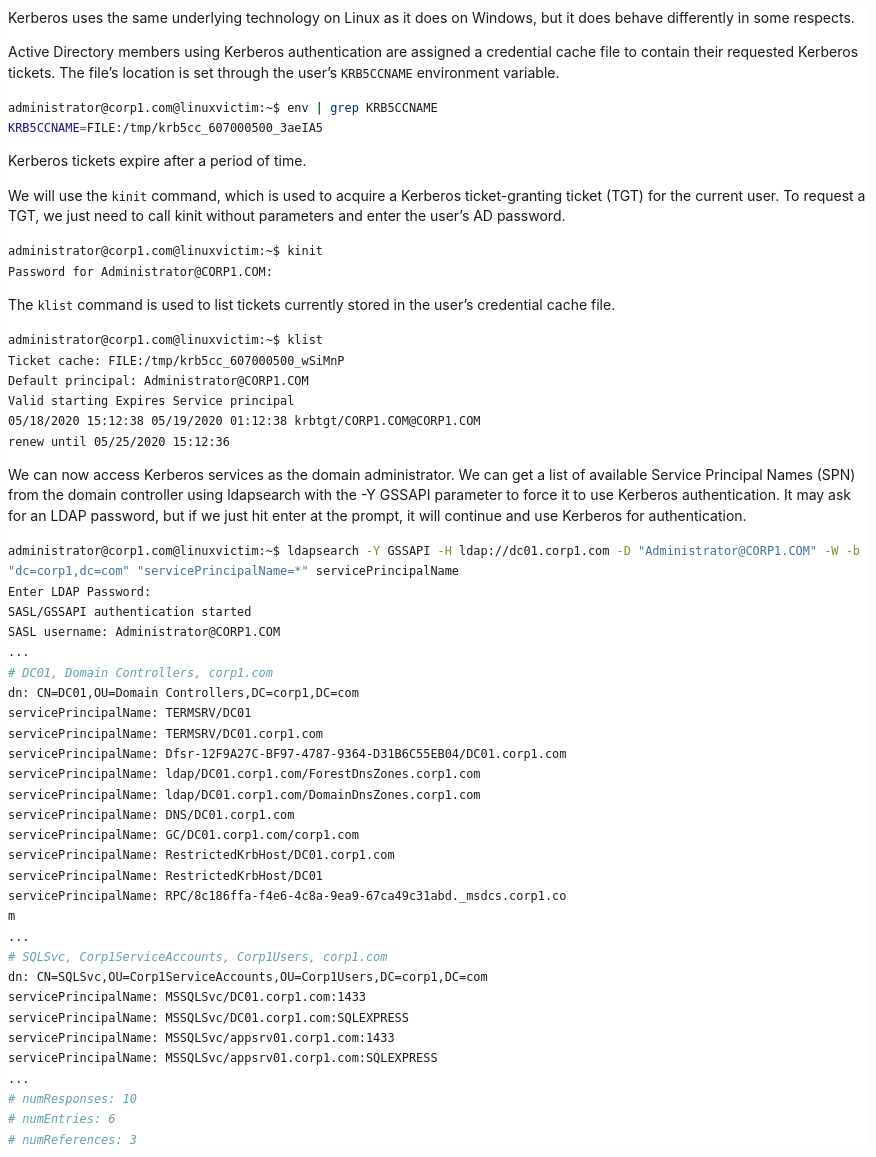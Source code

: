 Kerberos uses the same underlying technology on Linux as it does on Windows, but it does behave differently in some respects.

Active Directory members using Kerberos authentication are assigned a credential cache file to contain their requested Kerberos tickets. The file’s location is set through the user’s `KRB5CCNAME` environment variable.
```bash
administrator@corp1.com@linuxvictim:~$ env | grep KRB5CCNAME
KRB5CCNAME=FILE:/tmp/krb5cc_607000500_3aeIA5
```

Kerberos tickets expire after a period of time.

We will use the `kinit` command, which is used to acquire a Kerberos ticket-granting ticket (TGT) for the current user. To request a TGT, we just need to call kinit without parameters and enter the user’s AD password.
```bash
administrator@corp1.com@linuxvictim:~$ kinit
Password for Administrator@CORP1.COM:
```

The `klist` command is used to list tickets currently stored in the user’s credential cache file.
```bash
administrator@corp1.com@linuxvictim:~$ klist
Ticket cache: FILE:/tmp/krb5cc_607000500_wSiMnP
Default principal: Administrator@CORP1.COM
Valid starting Expires Service principal
05/18/2020 15:12:38 05/19/2020 01:12:38 krbtgt/CORP1.COM@CORP1.COM
renew until 05/25/2020 15:12:36
```

We can now access Kerberos services as the domain administrator. We can get a list of available Service Principal Names (SPN) from the domain controller using ldapsearch with the -Y GSSAPI parameter to force it to use Kerberos authentication. It may ask for an LDAP password, but if we just hit enter at the prompt, it will continue and use Kerberos for authentication.
```bash
administrator@corp1.com@linuxvictim:~$ ldapsearch -Y GSSAPI -H ldap://dc01.corp1.com -D "Administrator@CORP1.COM" -W -b "dc=corp1,dc=com" "servicePrincipalName=*" servicePrincipalName
Enter LDAP Password:
SASL/GSSAPI authentication started
SASL username: Administrator@CORP1.COM
...
# DC01, Domain Controllers, corp1.com
dn: CN=DC01,OU=Domain Controllers,DC=corp1,DC=com
servicePrincipalName: TERMSRV/DC01
servicePrincipalName: TERMSRV/DC01.corp1.com
servicePrincipalName: Dfsr-12F9A27C-BF97-4787-9364-D31B6C55EB04/DC01.corp1.com
servicePrincipalName: ldap/DC01.corp1.com/ForestDnsZones.corp1.com
servicePrincipalName: ldap/DC01.corp1.com/DomainDnsZones.corp1.com
servicePrincipalName: DNS/DC01.corp1.com
servicePrincipalName: GC/DC01.corp1.com/corp1.com
servicePrincipalName: RestrictedKrbHost/DC01.corp1.com
servicePrincipalName: RestrictedKrbHost/DC01
servicePrincipalName: RPC/8c186ffa-f4e6-4c8a-9ea9-67ca49c31abd._msdcs.corp1.co
m
...
# SQLSvc, Corp1ServiceAccounts, Corp1Users, corp1.com
dn: CN=SQLSvc,OU=Corp1ServiceAccounts,OU=Corp1Users,DC=corp1,DC=com
servicePrincipalName: MSSQLSvc/DC01.corp1.com:1433
servicePrincipalName: MSSQLSvc/DC01.corp1.com:SQLEXPRESS
servicePrincipalName: MSSQLSvc/appsrv01.corp1.com:1433
servicePrincipalName: MSSQLSvc/appsrv01.corp1.com:SQLEXPRESS
...
# numResponses: 10
# numEntries: 6
# numReferences: 3
```
